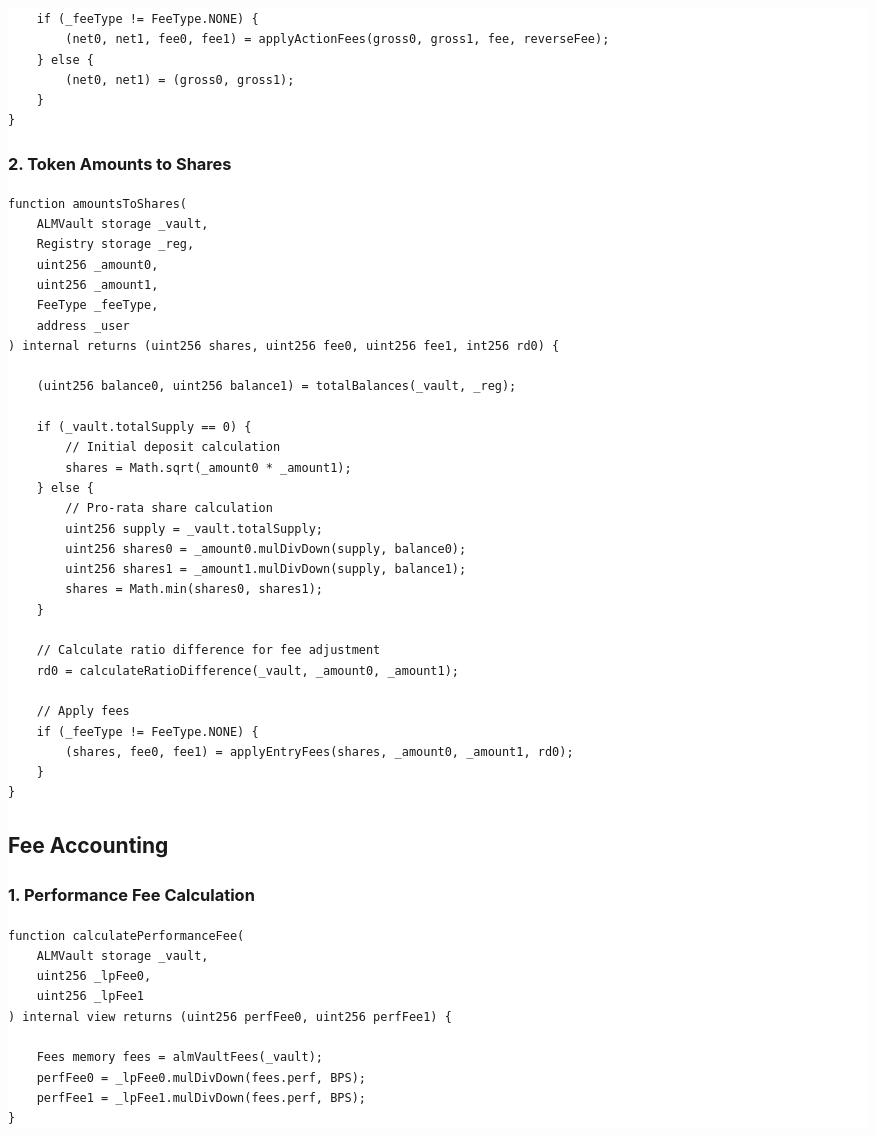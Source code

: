 ```solidity
    if (_feeType != FeeType.NONE) {
        (net0, net1, fee0, fee1) = applyActionFees(gross0, gross1, fee, reverseFee);
    } else {
        (net0, net1) = (gross0, gross1);
    }
}
```

### 2. Token Amounts to Shares

```solidity
function amountsToShares(
    ALMVault storage _vault,
    Registry storage _reg,
    uint256 _amount0,
    uint256 _amount1,
    FeeType _feeType,
    address _user
) internal returns (uint256 shares, uint256 fee0, uint256 fee1, int256 rd0) {
    
    (uint256 balance0, uint256 balance1) = totalBalances(_vault, _reg);
    
    if (_vault.totalSupply == 0) {
        // Initial deposit calculation
        shares = Math.sqrt(_amount0 * _amount1);
    } else {
        // Pro-rata share calculation
        uint256 supply = _vault.totalSupply;
        uint256 shares0 = _amount0.mulDivDown(supply, balance0);
        uint256 shares1 = _amount1.mulDivDown(supply, balance1);
        shares = Math.min(shares0, shares1);
    }
    
    // Calculate ratio difference for fee adjustment
    rd0 = calculateRatioDifference(_vault, _amount0, _amount1);
    
    // Apply fees
    if (_feeType != FeeType.NONE) {
        (shares, fee0, fee1) = applyEntryFees(shares, _amount0, _amount1, rd0);
    }
}
```

## Fee Accounting

### 1. Performance Fee Calculation

```solidity
function calculatePerformanceFee(
    ALMVault storage _vault,
    uint256 _lpFee0,
    uint256 _lpFee1
) internal view returns (uint256 perfFee0, uint256 perfFee1) {
    
    Fees memory fees = almVaultFees(_vault);
    perfFee0 = _lpFee0.mulDivDown(fees.perf, BPS);
    perfFee1 = _lpFee1.mulDivDown(fees.perf, BPS);
}
```
